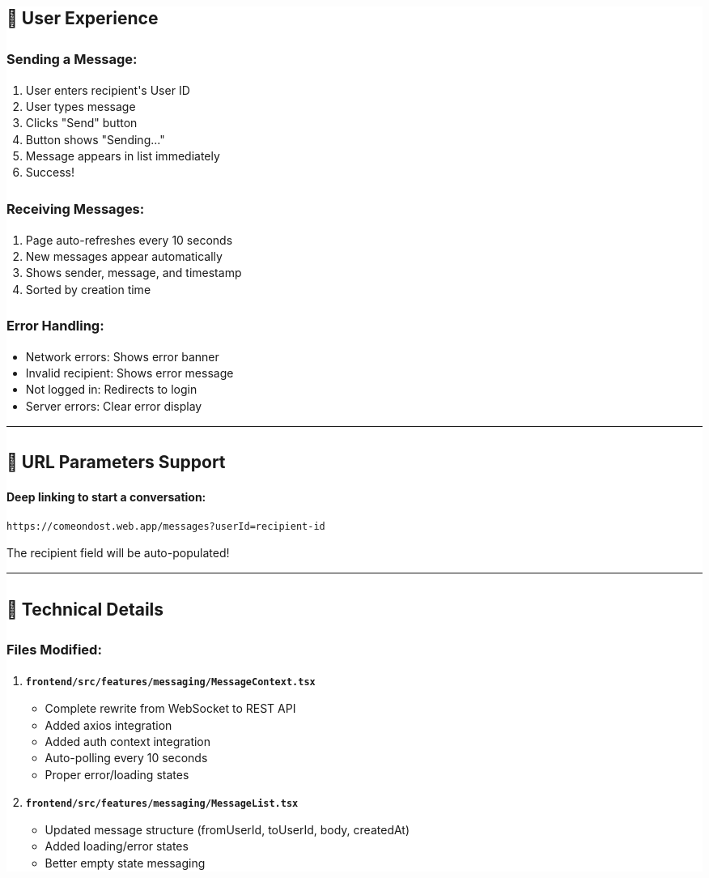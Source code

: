 
## 🎨 **User Experience**

### Sending a Message:
1. User enters recipient's User ID
2. User types message
3. Clicks "Send" button
4. Button shows "Sending..."
5. Message appears in list immediately
6. Success!

### Receiving Messages:
1. Page auto-refreshes every 10 seconds
2. New messages appear automatically
3. Shows sender, message, and timestamp
4. Sorted by creation time

### Error Handling:
- Network errors: Shows error banner
- Invalid recipient: Shows error message
- Not logged in: Redirects to login
- Server errors: Clear error display

---

## 📱 **URL Parameters Support**

**Deep linking to start a conversation:**
```
https://comeondost.web.app/messages?userId=recipient-id
```

The recipient field will be auto-populated!

---

## 🔧 **Technical Details**

### Files Modified:
1. **`frontend/src/features/messaging/MessageContext.tsx`**
   - Complete rewrite from WebSocket to REST API
   - Added axios integration
   - Added auth context integration
   - Auto-polling every 10 seconds
   - Proper error/loading states

2. **`frontend/src/features/messaging/MessageList.tsx`**
   - Updated message structure (fromUserId, toUserId, body, createdAt)
   - Added loading/error states
   - Better empty state messaging
